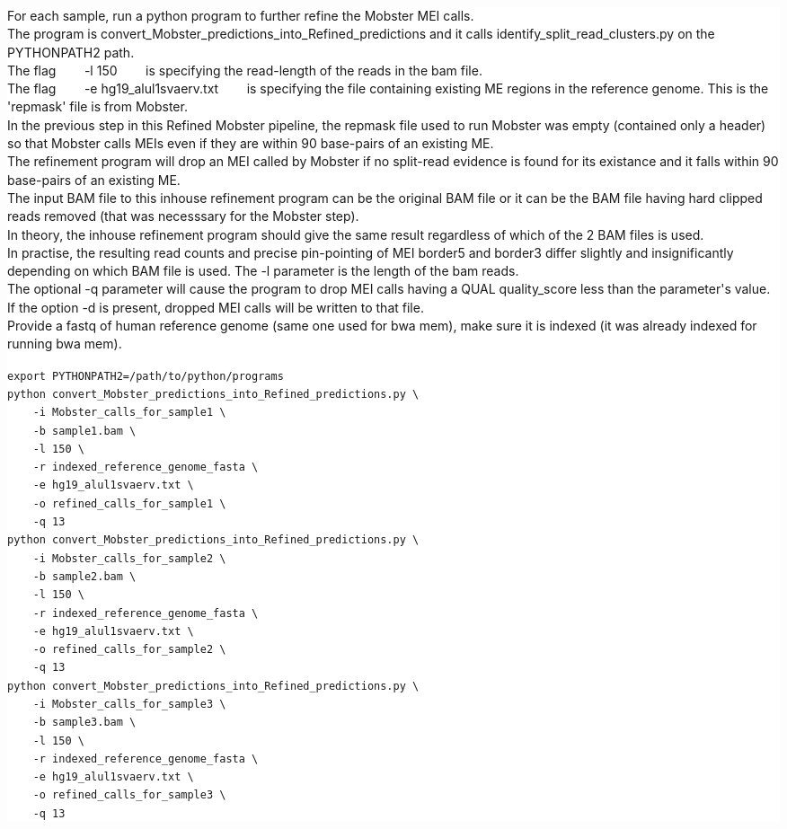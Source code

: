 For each sample, run a python program to further refine the Mobster MEI calls.  
The program is convert_Mobster_predictions_into_Refined_predictions and it calls identify_split_read_clusters.py on the PYTHONPATH2 path.  
The flag &nbsp;&nbsp;&nbsp;&nbsp;&nbsp;&nbsp; -l 150 &nbsp;&nbsp;&nbsp;&nbsp;&nbsp;&nbsp; is specifying the read-length of the reads in the bam file.  
The flag &nbsp;&nbsp;&nbsp;&nbsp;&nbsp;&nbsp; -e hg19_alul1svaerv.txt &nbsp;&nbsp;&nbsp;&nbsp;&nbsp;&nbsp; is specifying the file containing existing ME regions in the reference genome. This is the 'repmask' file is from Mobster.  
In the previous step in this Refined Mobster pipeline, the repmask file used to run Mobster was empty (contained only a header) so that Mobster calls MEIs even if they are within 90 base-pairs of an existing ME.  
The refinement program will drop an MEI called by Mobster if no split-read evidence is found for its existance and it falls within 90 base-pairs of an existing ME.  
The input BAM file to this inhouse refinement program can be the original BAM file or it can be the BAM file having hard clipped reads removed (that was necesssary for the Mobster step).  
In theory, the inhouse refinement program should give the same result regardless of which of the 2 BAM files is used.  
In practise, the resulting read counts and precise pin-pointing of MEI border5 and border3 differ slightly and insignificantly depending on which BAM file is used.
The -l parameter is the length of the bam reads.  
The optional -q parameter will cause the program to drop MEI calls having a QUAL quality_score less than the parameter's value.  
If the option -d is present, dropped MEI calls will be written to that file.  
Provide a fastq of human reference genome (same one used for bwa mem), make sure it is indexed (it was already indexed for running bwa mem).  

```
export PYTHONPATH2=/path/to/python/programs  
python convert_Mobster_predictions_into_Refined_predictions.py \  
	-i Mobster_calls_for_sample1 \  
	-b sample1.bam \  
	-l 150 \  
	-r indexed_reference_genome_fasta \  
	-e hg19_alul1svaerv.txt \  
	-o refined_calls_for_sample1 \  
	-q 13  
python convert_Mobster_predictions_into_Refined_predictions.py \  
	-i Mobster_calls_for_sample2 \  
	-b sample2.bam \  
	-l 150 \  
	-r indexed_reference_genome_fasta \  
	-e hg19_alul1svaerv.txt \  
	-o refined_calls_for_sample2 \  
	-q 13  
python convert_Mobster_predictions_into_Refined_predictions.py \  
	-i Mobster_calls_for_sample3 \  
	-b sample3.bam \  
	-l 150 \  
	-r indexed_reference_genome_fasta \  
	-e hg19_alul1svaerv.txt \  
	-o refined_calls_for_sample3 \  
	-q 13  
```
